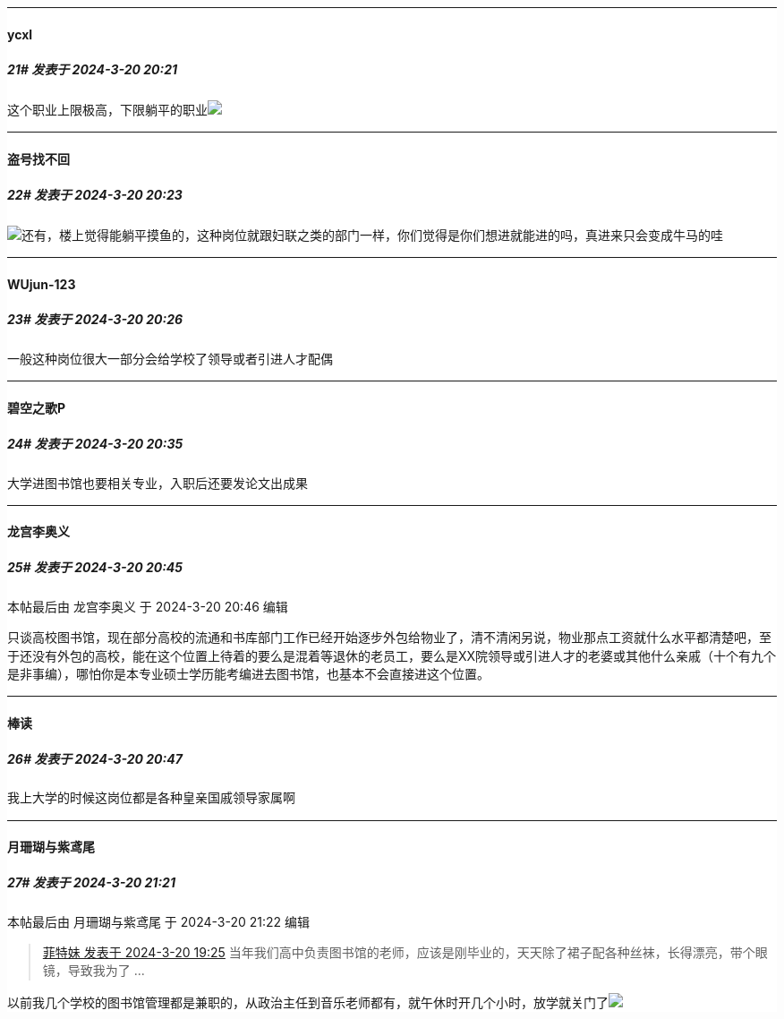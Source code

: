 *****

####  ycxl  
##### 21#       发表于 2024-3-20 20:21

这个职业上限极高，下限躺平的职业<img src="https://static.saraba1st.com/image/smiley/face2017/067.png" referrerpolicy="no-referrer">

*****

####  盗号找不回  
##### 22#       发表于 2024-3-20 20:23

<img src="https://static.saraba1st.com/image/smiley/face2017/067.png" referrerpolicy="no-referrer">还有，楼上觉得能躺平摸鱼的，这种岗位就跟妇联之类的部门一样，你们觉得是你们想进就能进的吗，真进来只会变成牛马的哇

*****

####  WUjun-123  
##### 23#       发表于 2024-3-20 20:26

一般这种岗位很大一部分会给学校了领导或者引进人才配偶 

*****

####  碧空之歌P  
##### 24#       发表于 2024-3-20 20:35

大学进图书馆也要相关专业，入职后还要发论文出成果

*****

####  龙宫李奥义  
##### 25#       发表于 2024-3-20 20:45

 本帖最后由 龙宫李奥义 于 2024-3-20 20:46 编辑 

只谈高校图书馆，现在部分高校的流通和书库部门工作已经开始逐步外包给物业了，清不清闲另说，物业那点工资就什么水平都清楚吧，至于还没有外包的高校，能在这个位置上待着的要么是混着等退休的老员工，要么是XX院领导或引进人才的老婆或其他什么亲戚（十个有九个是非事编），哪怕你是本专业硕士学历能考编进去图书馆，也基本不会直接进这个位置。

*****

####  棒读  
##### 26#       发表于 2024-3-20 20:47

我上大学的时候这岗位都是各种皇亲国戚领导家属啊

*****

####  月珊瑚与紫鸢尾  
##### 27#       发表于 2024-3-20 21:21

 本帖最后由 月珊瑚与紫鸢尾 于 2024-3-20 21:22 编辑 
<blockquote><a href="httphttps://bbs.saraba1st.com/2b/forum.php?mod=redirect&amp;goto=findpost&amp;pid=64314332&amp;ptid=2176345" target="_blank">菲特妹 发表于 2024-3-20 19:25</a>
当年我们高中负责图书馆的老师，应该是刚毕业的，天天除了裙子配各种丝袜，长得漂亮，带个眼镜，导致我为了 ...</blockquote>
以前我几个学校的图书馆管理都是兼职的，从政治主任到音乐老师都有，就午休时开几个小时，放学就关门了<img src="https://static.saraba1st.com/image/smiley/face2017/068.png" referrerpolicy="no-referrer">
